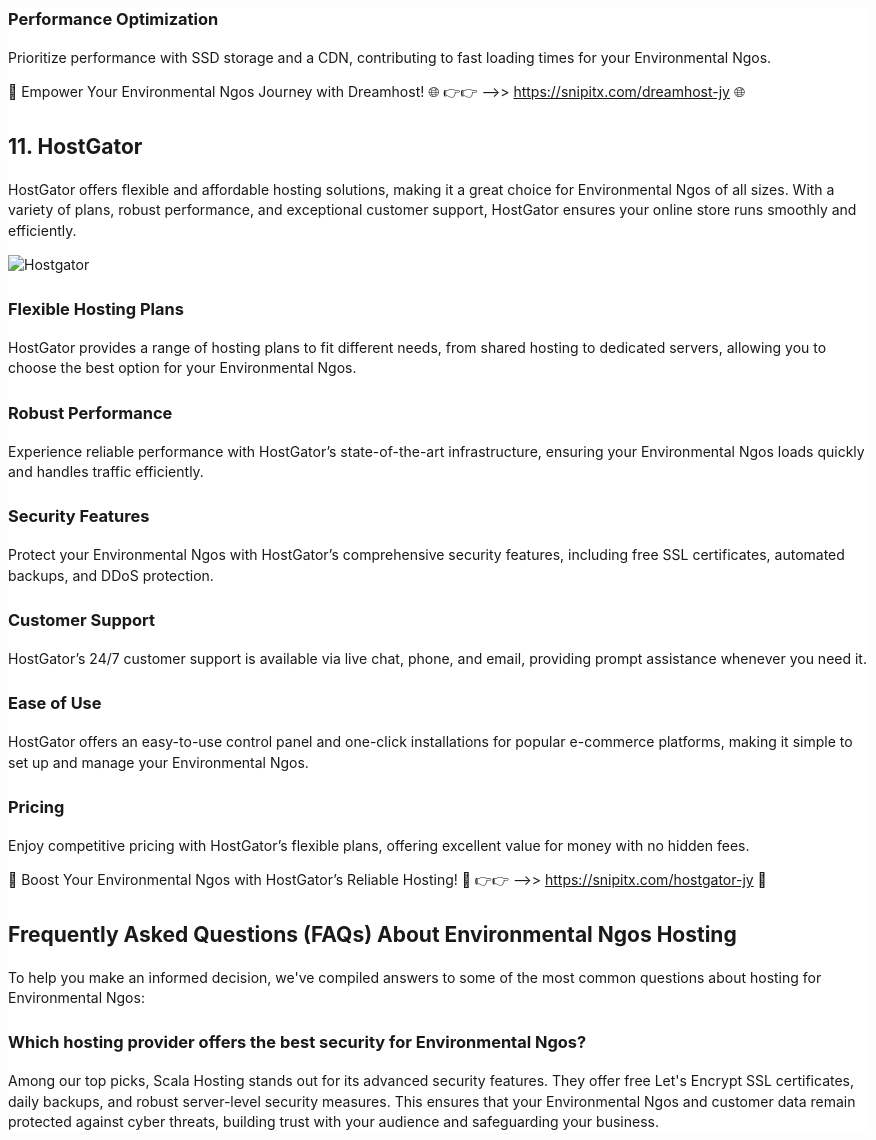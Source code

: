### Performance Optimization
Prioritize performance with SSD storage and a CDN, contributing to fast loading times for your Environmental Ngos.

🚀 Empower Your Environmental Ngos Journey with Dreamhost! 🌐
👉👉 -->> https://snipitx.com/dreamhost-jy 🌐

## 11. HostGator

HostGator offers flexible and affordable hosting solutions, making it a great choice for Environmental Ngos of all sizes. With a variety of plans, robust performance, and exceptional customer support, HostGator ensures your online store runs smoothly and efficiently.

![Hostgator](https://i.imgur.com/SNC0dSu.jpeg "Hostgator Hosting")

### Flexible Hosting Plans
HostGator provides a range of hosting plans to fit different needs, from shared hosting to dedicated servers, allowing you to choose the best option for your Environmental Ngos.

### Robust Performance
Experience reliable performance with HostGator’s state-of-the-art infrastructure, ensuring your Environmental Ngos loads quickly and handles traffic efficiently.

### Security Features
Protect your Environmental Ngos with HostGator’s comprehensive security features, including free SSL certificates, automated backups, and DDoS protection.

### Customer Support
HostGator’s 24/7 customer support is available via live chat, phone, and email, providing prompt assistance whenever you need it.

### Ease of Use
HostGator offers an easy-to-use control panel and one-click installations for popular e-commerce platforms, making it simple to set up and manage your Environmental Ngos.

### Pricing
Enjoy competitive pricing with HostGator’s flexible plans, offering excellent value for money with no hidden fees.

🌟 Boost Your Environmental Ngos with HostGator’s Reliable Hosting! 🚀
👉👉 -->> https://snipitx.com/hostgator-jy 🚀

## Frequently Asked Questions (FAQs) About Environmental Ngos Hosting

To help you make an informed decision, we've compiled answers to some of the most common questions about hosting for Environmental Ngos:

### Which hosting provider offers the best security for Environmental Ngos? 
Among our top picks, Scala Hosting stands out for its advanced security features. They offer free Let's Encrypt SSL certificates, daily backups, and robust server-level security measures. This ensures that your Environmental Ngos and customer data remain protected against cyber threats, building trust with your audience and safeguarding your business.
